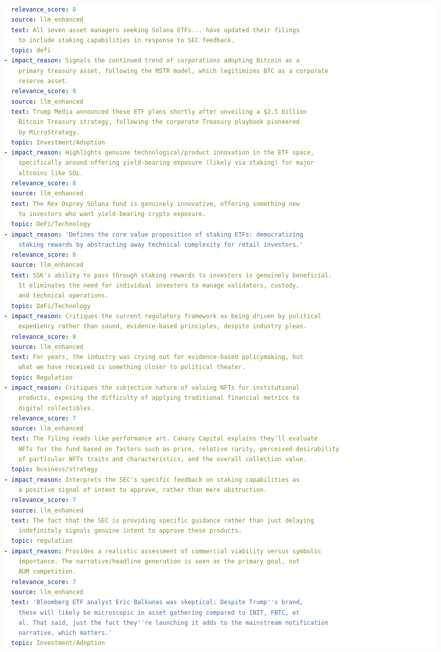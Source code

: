 ```yaml
  relevance_score: 8
  source: llm_enhanced
  text: All seven asset managers seeking Solana ETFs... have updated their filings
    to include staking capabilities in response to SEC feedback.
  topic: defi
- impact_reason: Signals the continued trend of corporations adopting Bitcoin as a
    primary treasury asset, following the MSTR model, which legitimizes BTC as a corporate
    reserve asset.
  relevance_score: 8
  source: llm_enhanced
  text: Trump Media announced these ETF plans shortly after unveiling a $2.5 billion
    Bitcoin Treasury strategy, following the corporate Treasury playbook pioneered
    by MicroStrategy.
  topic: Investment/Adoption
- impact_reason: Highlights genuine technological/product innovation in the ETF space,
    specifically around offering yield-bearing exposure (likely via staking) for major
    altcoins like SOL.
  relevance_score: 8
  source: llm_enhanced
  text: The Rex Osprey Solana fund is genuinely innovative, offering something new
    to investors who want yield-bearing crypto exposure.
  topic: DeFi/Technology
- impact_reason: 'Defines the core value proposition of staking ETFs: democratizing
    staking rewards by abstracting away technical complexity for retail investors.'
  relevance_score: 8
  source: llm_enhanced
  text: SSK's ability to pass through staking rewards to investors is genuinely beneficial.
    It eliminates the need for individual investors to manage validators, custody,
    and technical operations.
  topic: DeFi/Technology
- impact_reason: Critiques the current regulatory framework as being driven by political
    expediency rather than sound, evidence-based principles, despite industry pleas.
  relevance_score: 8
  source: llm_enhanced
  text: For years, the industry was crying out for evidence-based policymaking, but
    what we have received is something closer to political theater.
  topic: Regulation
- impact_reason: Critiques the subjective nature of valuing NFTs for institutional
    products, exposing the difficulty of applying traditional financial metrics to
    digital collectibles.
  relevance_score: 7
  source: llm_enhanced
  text: The filing reads like performance art. Canary Capital explains they'll evaluate
    NFTs for the fund based on factors such as price, relative rarity, perceived desirability
    of particular NFTs traits and characteristics, and the overall collection value.
  topic: business/strategy
- impact_reason: Interprets the SEC's specific feedback on staking capabilities as
    a positive signal of intent to approve, rather than mere obstruction.
  relevance_score: 7
  source: llm_enhanced
  text: The fact that the SEC is providing specific guidance rather than just delaying
    indefinitely signals genuine intent to approve these products.
  topic: regulation
- impact_reason: Provides a realistic assessment of commercial viability versus symbolic
    importance. The narrative/headline generation is seen as the primary goal, not
    AUM competition.
  relevance_score: 7
  source: llm_enhanced
  text: 'Bloomberg ETF analyst Eric Balkunas was skeptical: Despite Trump''s brand,
    these will likely be microscopic in asset gathering compared to IBIT, FBTC, et
    al. That said, just the fact they''re launching it adds to the mainstream notification
    narrative, which matters.'
  topic: Investment/Adoption
```